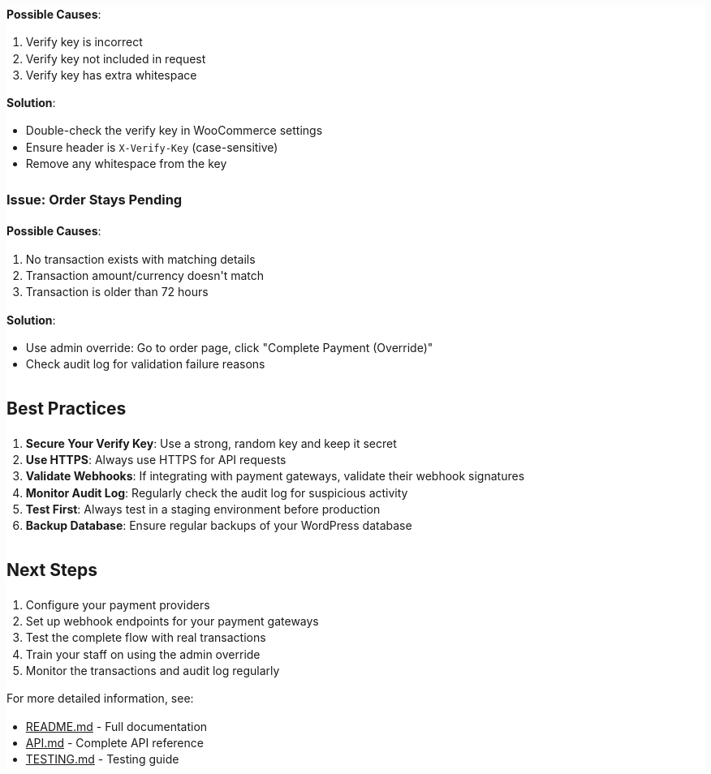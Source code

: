 **Possible Causes**:
1. Verify key is incorrect
2. Verify key not included in request
3. Verify key has extra whitespace

**Solution**:
- Double-check the verify key in WooCommerce settings
- Ensure header is `X-Verify-Key` (case-sensitive)
- Remove any whitespace from the key

### Issue: Order Stays Pending

**Possible Causes**:
1. No transaction exists with matching details
2. Transaction amount/currency doesn't match
3. Transaction is older than 72 hours

**Solution**:
- Use admin override: Go to order page, click "Complete Payment (Override)"
- Check audit log for validation failure reasons

## Best Practices

1. **Secure Your Verify Key**: Use a strong, random key and keep it secret
2. **Use HTTPS**: Always use HTTPS for API requests
3. **Validate Webhooks**: If integrating with payment gateways, validate their webhook signatures
4. **Monitor Audit Log**: Regularly check the audit log for suspicious activity
5. **Test First**: Always test in a staging environment before production
6. **Backup Database**: Ensure regular backups of your WordPress database

## Next Steps

1. Configure your payment providers
2. Set up webhook endpoints for your payment gateways
3. Test the complete flow with real transactions
4. Train your staff on using the admin override
5. Monitor the transactions and audit log regularly

For more detailed information, see:
- [README.md](README.md) - Full documentation
- [API.md](API.md) - Complete API reference
- [TESTING.md](TESTING.md) - Testing guide
